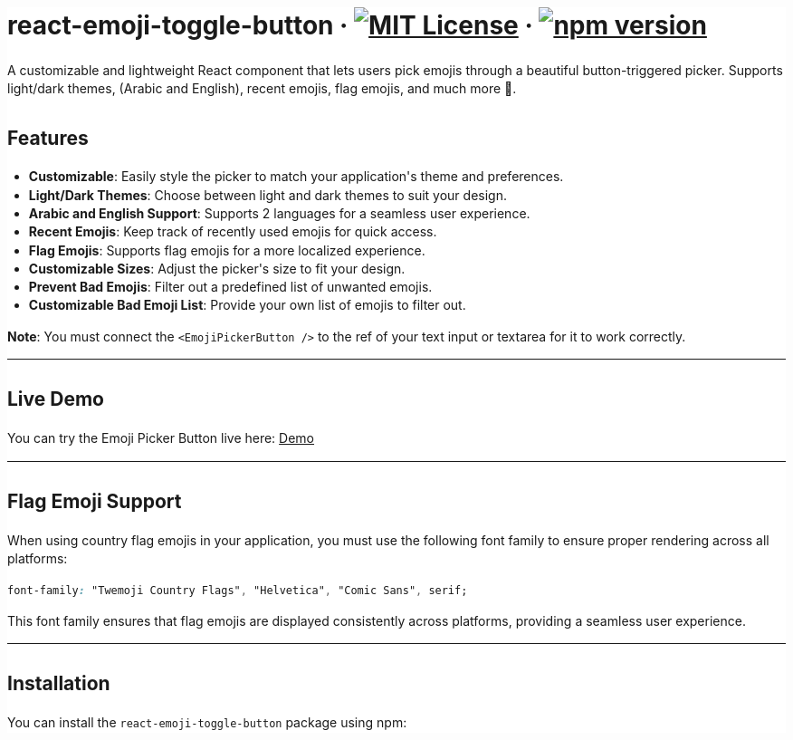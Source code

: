 # react-emoji-toggle-button &middot; [![MIT License](https://img.shields.io/badge/license-MIT-blue.svg)](https://github.com/Mahmoud-walid/react-emoji-toggle-button/blob/main/LICENSE) &middot; [![npm version](https://img.shields.io/npm/v/react-emoji-toggle-button.svg?style=flat)](https://www.npmjs.com/package/react-emoji-toggle-button)

A customizable and lightweight React component that lets users pick emojis through a beautiful button-triggered picker. Supports light/dark themes, (Arabic and English), recent emojis, flag emojis, and much more 🚀.

## Features

- **Customizable**: Easily style the picker to match your application's theme and preferences.
- **Light/Dark Themes**: Choose between light and dark themes to suit your design.
- **Arabic and English Support**: Supports 2 languages for a seamless user experience.
- **Recent Emojis**: Keep track of recently used emojis for quick access.
- **Flag Emojis**: Supports flag emojis for a more localized experience.
- **Customizable Sizes**: Adjust the picker's size to fit your design.
- **Prevent Bad Emojis**: Filter out a predefined list of unwanted emojis.
- **Customizable Bad Emoji List**: Provide your own list of emojis to filter out.

**Note**: You must connect the `<EmojiPickerButton />` to the ref of your text input or textarea for it to work correctly.

---

## Live Demo

You can try the Emoji Picker Button live here: [Demo](https://mahmoud-walid.github.io/react-emoji-toggle-button/)

---

## Flag Emoji Support

When using country flag emojis in your application, you must use the following font family to ensure proper rendering across all platforms:

```css
font-family: "Twemoji Country Flags", "Helvetica", "Comic Sans", serif;
```

This font family ensures that flag emojis are displayed consistently across platforms, providing a seamless user experience.

---

## Installation

You can install the `react-emoji-toggle-button` package using npm:
